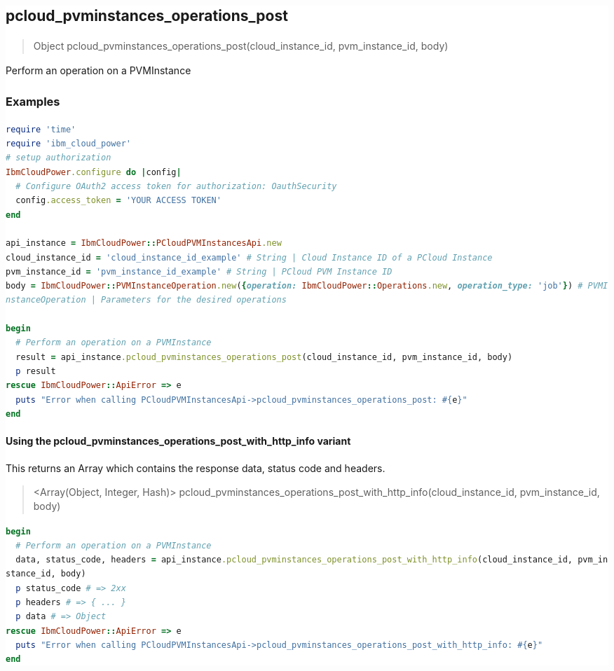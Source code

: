 
## pcloud_pvminstances_operations_post

> Object pcloud_pvminstances_operations_post(cloud_instance_id, pvm_instance_id, body)

Perform an operation on a PVMInstance

### Examples

```ruby
require 'time'
require 'ibm_cloud_power'
# setup authorization
IbmCloudPower.configure do |config|
  # Configure OAuth2 access token for authorization: OauthSecurity
  config.access_token = 'YOUR ACCESS TOKEN'
end

api_instance = IbmCloudPower::PCloudPVMInstancesApi.new
cloud_instance_id = 'cloud_instance_id_example' # String | Cloud Instance ID of a PCloud Instance
pvm_instance_id = 'pvm_instance_id_example' # String | PCloud PVM Instance ID
body = IbmCloudPower::PVMInstanceOperation.new({operation: IbmCloudPower::Operations.new, operation_type: 'job'}) # PVMInstanceOperation | Parameters for the desired operations

begin
  # Perform an operation on a PVMInstance
  result = api_instance.pcloud_pvminstances_operations_post(cloud_instance_id, pvm_instance_id, body)
  p result
rescue IbmCloudPower::ApiError => e
  puts "Error when calling PCloudPVMInstancesApi->pcloud_pvminstances_operations_post: #{e}"
end
```

#### Using the pcloud_pvminstances_operations_post_with_http_info variant

This returns an Array which contains the response data, status code and headers.

> <Array(Object, Integer, Hash)> pcloud_pvminstances_operations_post_with_http_info(cloud_instance_id, pvm_instance_id, body)

```ruby
begin
  # Perform an operation on a PVMInstance
  data, status_code, headers = api_instance.pcloud_pvminstances_operations_post_with_http_info(cloud_instance_id, pvm_instance_id, body)
  p status_code # => 2xx
  p headers # => { ... }
  p data # => Object
rescue IbmCloudPower::ApiError => e
  puts "Error when calling PCloudPVMInstancesApi->pcloud_pvminstances_operations_post_with_http_info: #{e}"
end
```
